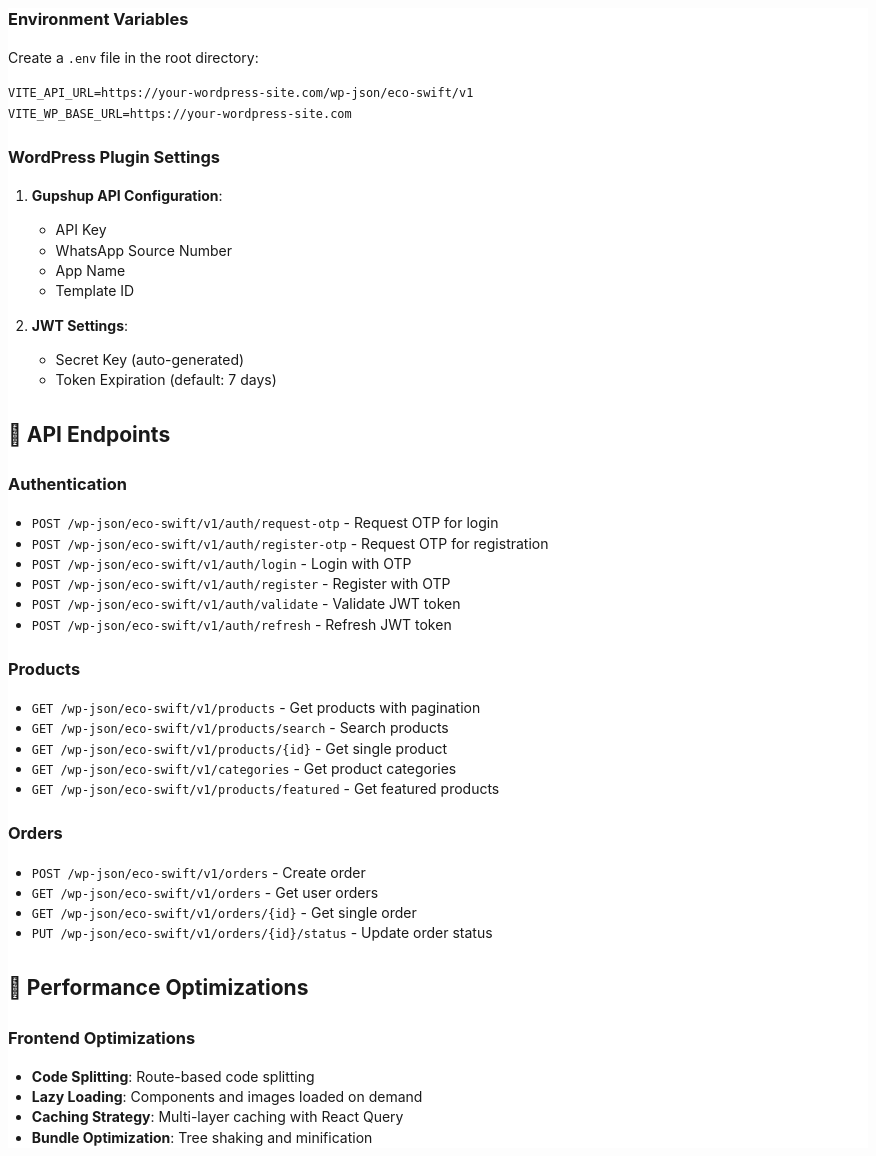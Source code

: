 ### Environment Variables
Create a `.env` file in the root directory:
```env
VITE_API_URL=https://your-wordpress-site.com/wp-json/eco-swift/v1
VITE_WP_BASE_URL=https://your-wordpress-site.com
```

### WordPress Plugin Settings
1. **Gupshup API Configuration**:
   - API Key
   - WhatsApp Source Number
   - App Name
   - Template ID

2. **JWT Settings**:
   - Secret Key (auto-generated)
   - Token Expiration (default: 7 days)

## 🔌 API Endpoints

### Authentication
- `POST /wp-json/eco-swift/v1/auth/request-otp` - Request OTP for login
- `POST /wp-json/eco-swift/v1/auth/register-otp` - Request OTP for registration
- `POST /wp-json/eco-swift/v1/auth/login` - Login with OTP
- `POST /wp-json/eco-swift/v1/auth/register` - Register with OTP
- `POST /wp-json/eco-swift/v1/auth/validate` - Validate JWT token
- `POST /wp-json/eco-swift/v1/auth/refresh` - Refresh JWT token

### Products
- `GET /wp-json/eco-swift/v1/products` - Get products with pagination
- `GET /wp-json/eco-swift/v1/products/search` - Search products
- `GET /wp-json/eco-swift/v1/products/{id}` - Get single product
- `GET /wp-json/eco-swift/v1/categories` - Get product categories
- `GET /wp-json/eco-swift/v1/products/featured` - Get featured products

### Orders
- `POST /wp-json/eco-swift/v1/orders` - Create order
- `GET /wp-json/eco-swift/v1/orders` - Get user orders
- `GET /wp-json/eco-swift/v1/orders/{id}` - Get single order
- `PUT /wp-json/eco-swift/v1/orders/{id}/status` - Update order status

## 🚀 Performance Optimizations

### Frontend Optimizations
- **Code Splitting**: Route-based code splitting
- **Lazy Loading**: Components and images loaded on demand
- **Caching Strategy**: Multi-layer caching with React Query
- **Bundle Optimization**: Tree shaking and minification
